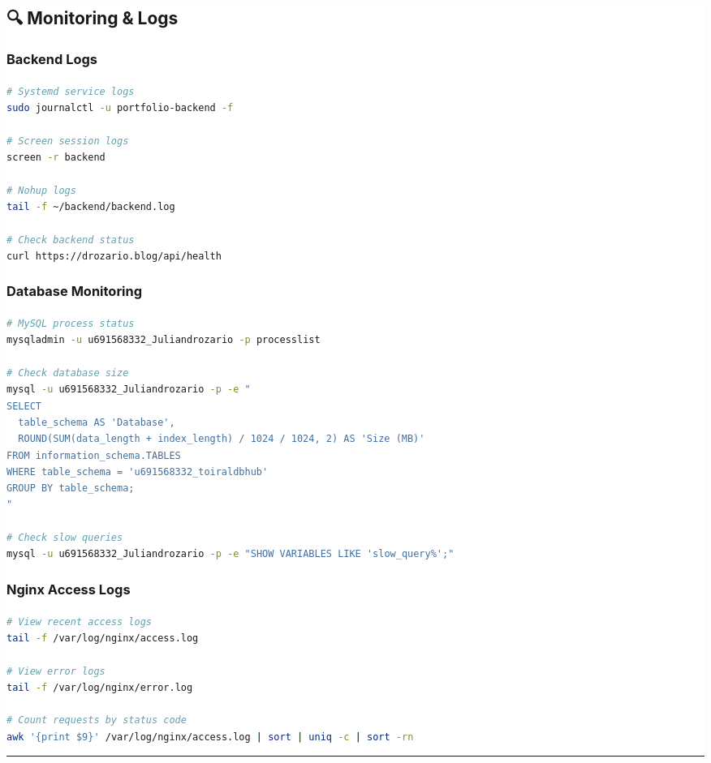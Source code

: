 
## 🔍 Monitoring & Logs

### Backend Logs

```bash
# Systemd service logs
sudo journalctl -u portfolio-backend -f

# Screen session logs
screen -r backend

# Nohup logs
tail -f ~/backend/backend.log

# Check backend status
curl https://drozario.blog/api/health
```

### Database Monitoring

```bash
# MySQL process status
mysqladmin -u u691568332_Juliandrozario -p processlist

# Check database size
mysql -u u691568332_Juliandrozario -p -e "
SELECT 
  table_schema AS 'Database',
  ROUND(SUM(data_length + index_length) / 1024 / 1024, 2) AS 'Size (MB)'
FROM information_schema.TABLES
WHERE table_schema = 'u691568332_toiraldbhub'
GROUP BY table_schema;
"

# Check slow queries
mysql -u u691568332_Juliandrozario -p -e "SHOW VARIABLES LIKE 'slow_query%';"
```

### Nginx Access Logs

```bash
# View recent access logs
tail -f /var/log/nginx/access.log

# View error logs
tail -f /var/log/nginx/error.log

# Count requests by status code
awk '{print $9}' /var/log/nginx/access.log | sort | uniq -c | sort -rn
```

---
